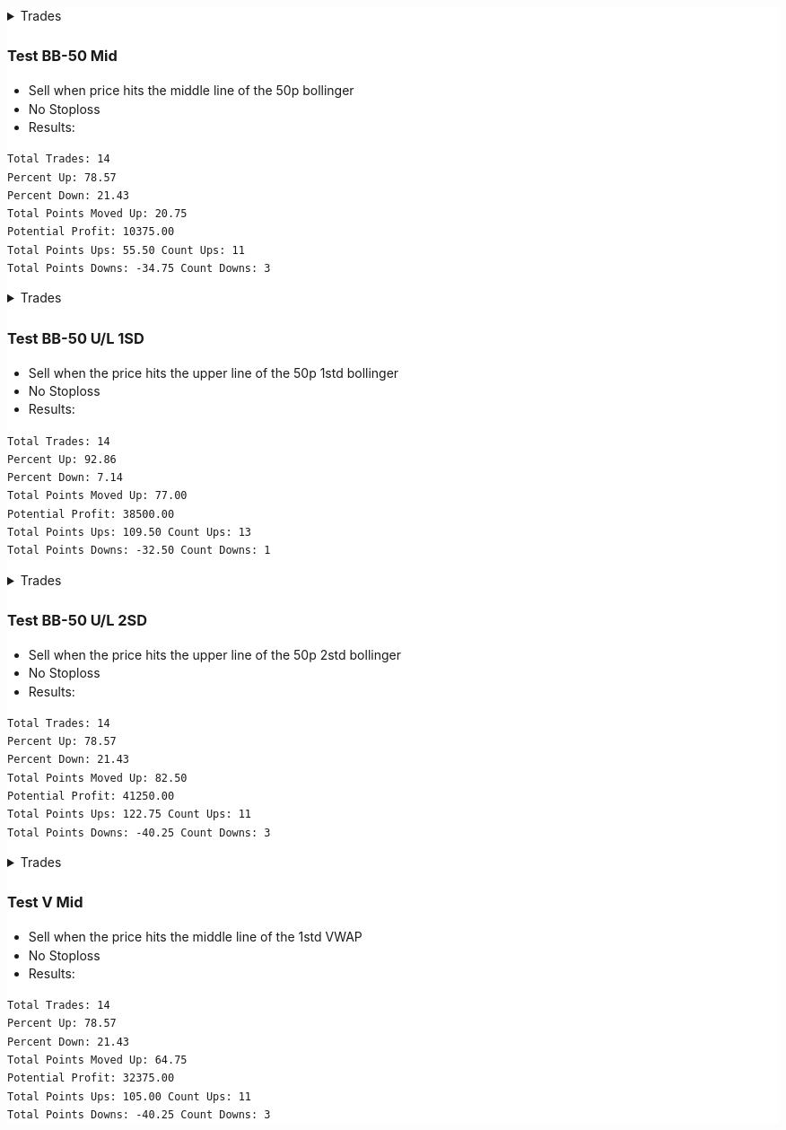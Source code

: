 <details><summary>Trades</summary></details>

### Test BB-50 Mid
* Sell when price hits the middle line of the 50p bollinger
* No Stoploss
* Results:
```
Total Trades: 14
Percent Up: 78.57
Percent Down: 21.43
Total Points Moved Up: 20.75
Potential Profit: 10375.00
Total Points Ups: 55.50 Count Ups: 11
Total Points Downs: -34.75 Count Downs: 3
```

<details><summary>Trades</summary></details>

### Test BB-50 U/L 1SD
* Sell when the price hits the upper line of the 50p 1std bollinger
* No Stoploss
* Results:
```
Total Trades: 14
Percent Up: 92.86
Percent Down: 7.14
Total Points Moved Up: 77.00
Potential Profit: 38500.00
Total Points Ups: 109.50 Count Ups: 13
Total Points Downs: -32.50 Count Downs: 1
```

<details><summary>Trades</summary></details>

### Test BB-50 U/L 2SD
* Sell when the price hits the upper line of the 50p 2std bollinger
* No Stoploss
* Results:
```
Total Trades: 14
Percent Up: 78.57
Percent Down: 21.43
Total Points Moved Up: 82.50
Potential Profit: 41250.00
Total Points Ups: 122.75 Count Ups: 11
Total Points Downs: -40.25 Count Downs: 3
```

<details><summary>Trades</summary></details>

### Test V Mid
* Sell when the price hits the middle line of the 1std VWAP
* No Stoploss
* Results:
```
Total Trades: 14
Percent Up: 78.57
Percent Down: 21.43
Total Points Moved Up: 64.75
Potential Profit: 32375.00
Total Points Ups: 105.00 Count Ups: 11
Total Points Downs: -40.25 Count Downs: 3
```
